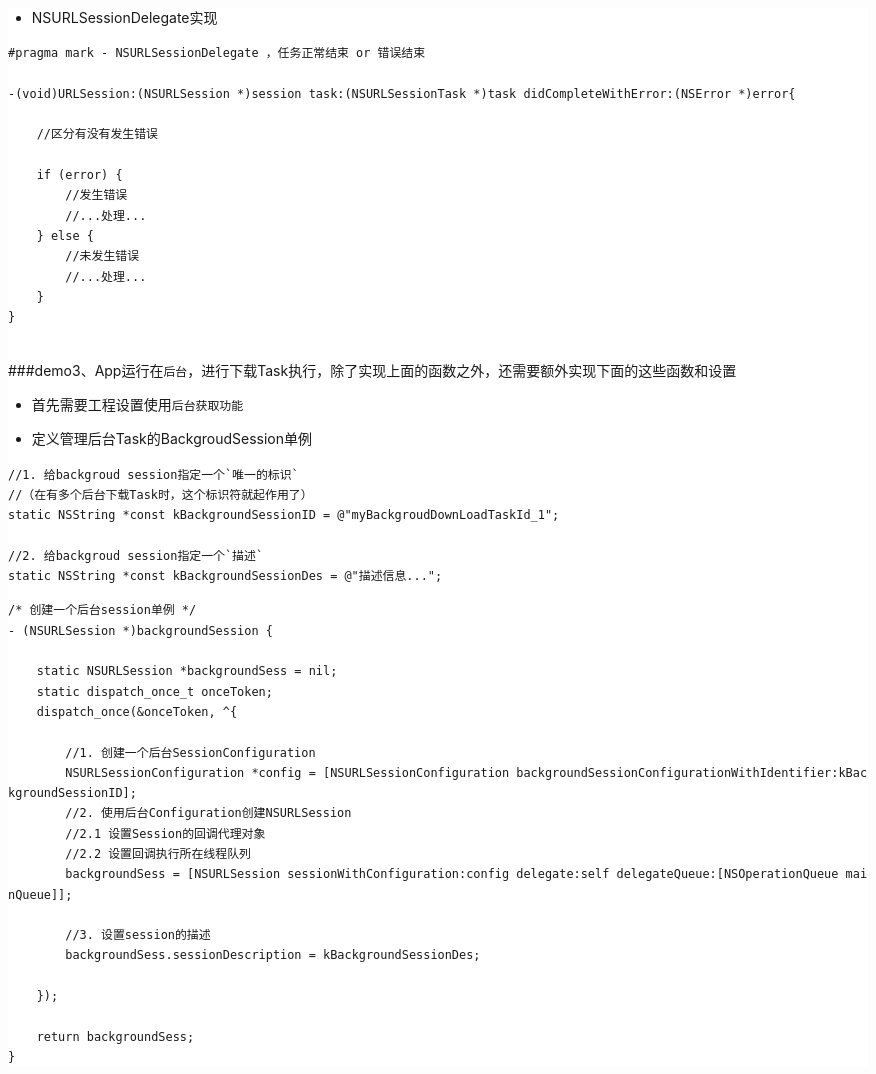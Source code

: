 - NSURLSessionDelegate实现

```objc
#pragma mark - NSURLSessionDelegate ，任务正常结束 or 错误结束

-(void)URLSession:(NSURLSession *)session task:(NSURLSessionTask *)task didCompleteWithError:(NSError *)error{
	
	//区分有没有发生错误
	
    if (error) {
		//发生错误
		//...处理...
    } else {
    	//未发生错误
    	//...处理...
    }	
}


```

###demo3、App运行在`后台`，进行下载Task执行，除了实现上面的函数之外，还需要额外实现下面的这些函数和设置

- 首先需要工程设置使用`后台获取功能`


- 定义管理后台Task的BackgroudSession单例

```objc
//1. 给backgroud session指定一个`唯一的标识`
//（在有多个后台下载Task时，这个标识符就起作用了）
static NSString *const kBackgroundSessionID = @"myBackgroudDownLoadTaskId_1";

//2. 给backgroud session指定一个`描述`
static NSString *const kBackgroundSessionDes = @"描述信息...";
```

```objc
/* 创建一个后台session单例 */  
- (NSURLSession *)backgroundSession {  

    static NSURLSession *backgroundSess = nil;  
    static dispatch_once_t onceToken;  
    dispatch_once(&onceToken, ^{  
    	
    	//1. 创建一个后台SessionConfiguration
        NSURLSessionConfiguration *config = [NSURLSessionConfiguration backgroundSessionConfigurationWithIdentifier:kBackgroundSessionID];  
        //2. 使用后台Configuration创建NSURLSession
        //2.1 设置Session的回调代理对象
        //2.2 设置回调执行所在线程队列
        backgroundSess = [NSURLSession sessionWithConfiguration:config delegate:self delegateQueue:[NSOperationQueue mainQueue]];  
        
        //3. 设置session的描述
        backgroundSess.sessionDescription = kBackgroundSessionDes;  
        
    });  
      
    return backgroundSess;  
}  
```
